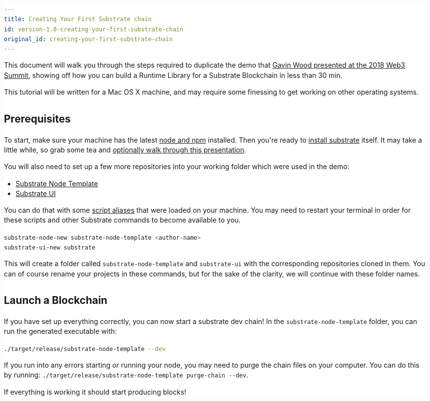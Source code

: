 ```yaml
---
title: Creating Your First Substrate chain
id: version-1.0-creating-your-first-substrate-chain
original_id: creating-your-first-substrate-chain
---
```


This document will walk you through the steps required to duplicate the demo that [Gavin Wood presented at the 2018 Web3 Summit](https://youtu.be/0IoUZdDi5Is), showing off how you can build a Runtime Library for a Substrate Blockchain in less than 30 min.

This tutorial will be written for a Mac OS X machine, and may require some finessing to get working on other operating systems.

## Prerequisites

To start, make sure your machine has the latest [node and npm](https://www.npmjs.com/get-npm) installed. Then you're ready to [install substrate](getting-started/installing-substrate.md) itself. It may take a little while, so grab some tea and [optionally walk through this presentation](http://tiny.cc/substrate-getting-started).

You will also need to set up a few more repositories into your working folder which were used in the demo:

 * [Substrate Node Template](https://github.com/paritytech/substrate/tree/master/node-template)
 * [Substrate UI](https://github.com/paritytech/substrate-ui)

You can do that with some [script aliases](https://github.com/paritytech/substrate-up) that were loaded on your machine. You may need to restart your terminal in order for these scripts and other Substrate commands to become available to you.


```bash
substrate-node-new substrate-node-template <author-name>
substrate-ui-new substrate
```

This will create a folder called `substrate-node-template` and `substrate-ui` with the corresponding repositories cloned in them. You can of course rename your projects in these commands, but for the sake of the clarity, we will continue with these folder names.

## Launch a Blockchain

If you have set up everything correctly, you can now start a substrate dev chain! In the `substrate-node-template` folder, you can run the generated executable with:

```bash
./target/release/substrate-node-template --dev
```

If you run into any errors starting or running your node, you may need to purge the chain files on your computer. You can do this by running: `./target/release/substrate-node-template purge-chain --dev`.

If everything is working it should start producing blocks!
